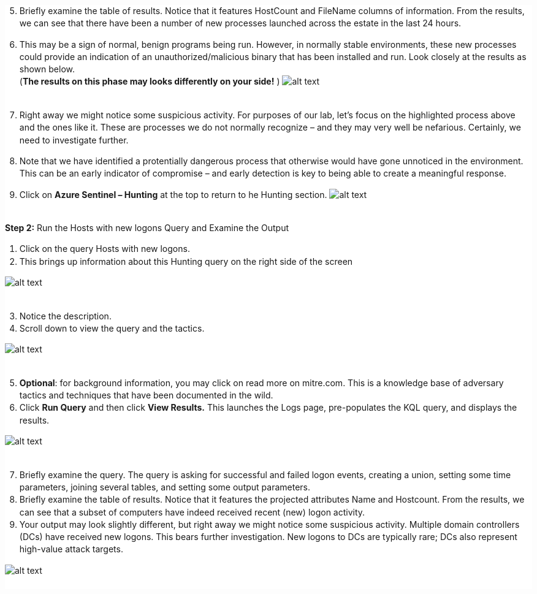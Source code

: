 5.	Briefly examine the table of results. Notice that it features HostCount  and FileName columns of information. From the results, we can see that there have been a number of new processes launched across the estate in the last 24 hours.
6.	This may be a sign of normal, benign programs being run. However, in normally stable environments, these new processes could provide an indication of an unauthorized/malicious binary that has been installed and run. Look closely at the results as shown below.<br>(**The results on this phase may looks differently on your side!** )
![alt text](https://raw.githubusercontent.com/Yaniv-Shasha/Sentinel/master/Labs/LAB04/screenshots/hunt06.PNG
)<br><br>

7.	Right away we might notice some suspicious activity. For purposes of our lab, let’s focus on the highlighted process above and the ones like it. These are processes we do not normally recognize – and they may very well be nefarious. Certainly, we need to investigate further.
8.	Note that we have identified a protentially dangerous process that otherwise would have gone unnoticed in the environment. This can be an early indicator of compromise – and early detection is key to being able to create a meaningful response.
9.	Click on **Azure Sentinel – Hunting** at the top to return to he Hunting section.
![alt text](https://raw.githubusercontent.com/Yaniv-Shasha/Sentinel/master/Labs/LAB04/screenshots/hunt07.PNG
)<br><br>

**Step 2:** Run the Hosts with new logons Query and Examine the Output<br>
1.	Click on the query Hosts with new logons.
2.	This brings up information about this Hunting query on the right side of the screen

![alt text](https://raw.githubusercontent.com/Yaniv-Shasha/Sentinel/master/Labs/LAB04/screenshots/hunt08.PNG
)<br><br>

3.	Notice the description.
4.	Scroll down to view the query and the tactics.

![alt text](https://raw.githubusercontent.com/Yaniv-Shasha/Sentinel/master/Labs/LAB04/screenshots/hunt09.PNG
)<br><br>

5.	**Optional**: for background information, you may click on read more on mitre.com. This is a knowledge base of adversary tactics and techniques that have been documented in the wild.
6.	Click **Run Query** and then click **View Results.** This launches the Logs page, pre-populates the KQL query, and displays the results.

![alt text](https://raw.githubusercontent.com/Yaniv-Shasha/Sentinel/master/Labs/LAB04/screenshots/hunt10.PNG
)<br><br>

7.	Briefly examine the query. The query is asking for successful and failed logon events, creating a union, setting some time parameters, joining several tables, and setting some output parameters.
8.	Briefly examine the table of results. Notice that it features the projected attributes Name and Hostcount. From the results, we can see that a subset of computers have indeed received recent (new) logon activity.
9.	Your output may look slightly different, but right away we might notice some suspicious activity. Multiple domain controllers (DCs) have received new logons. This bears further investigation. New logons to DCs are typically rare; DCs also represent high-value attack targets.

![alt text](https://raw.githubusercontent.com/Yaniv-Shasha/Sentinel/master/Labs/LAB04/screenshots/hunt11.PNG
)<br><br>
